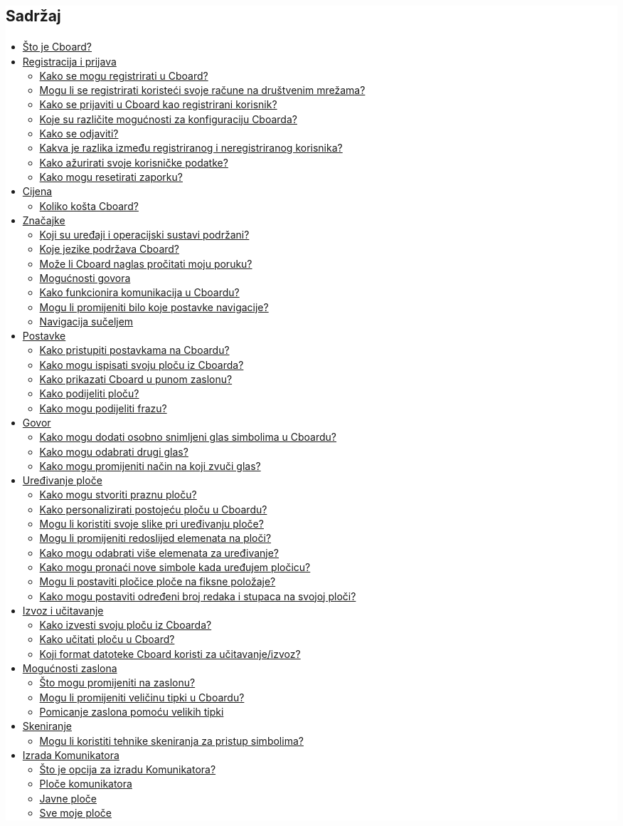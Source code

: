 ## Sadržaj

- [Što je Cboard?](#WhatisCboard)
- [Registracija i prijava](#Registrationandlogin) 
  - [Kako se mogu registrirati u Cboard?](#HowdoIregisterforCboard)
  - [Mogu li se registrirati koristeći svoje račune na društvenim mrežama?](#CanIregistermyselfusingmysocialmediaaccounts)
  - [Kako se prijaviti u Cboard kao registrirani korisnik?](#HowdoIlogintoCboardonceIamaregistereduser)
  - [Koje su različite mogućnosti za konfiguraciju Cboarda?](#WhataredifferentoptionstoconfigureCboard)
  - [Kako se odjaviti?](#HowdoIlogout)
  - [Kakva je razlika između registriranog i neregistriranog korisnika?](#Whatisthedifferencebetweenaregisteredandanon-registereduser)
  - [Kako ažurirati svoje korisničke podatke?](#HowdoIupdatemyuserinformation)
  - [Kako mogu resetirati zaporku?](#HowdoIresetmypassword)
- [Cijena](#Price) 
  - [Koliko košta Cboard?](#HowmuchdoesCboardcost)
- [Značajke](#Features) 
  - [Koji su uređaji i operacijski sustavi podržani?](#WhatdevicesandOSaresupported)
  - [Koje jezike podržava Cboard?](#WhichlanguagesaresupportedbyCboard)
  - [Može li Cboard naglas pročitati moju poruku?](#CanCboardreadmymessageoutaloud)
  - [Mogućnosti govora](#Speechcapabilities)
  - [Kako funkcionira komunikacija u Cboardu?](#CommunicationWorkflow)
  - [Mogu li promijeniti bilo koje postavke navigacije?](#CanIchangeanynavigationsettings)
  - [Navigacija sučeljem](#Navigationthroughtheinterface)
- [Postavke](#Settings) 
  - [Kako pristupiti postavkama na Cboardu?](#HowdoIaccesssettingsinCboard)
  - [Kako mogu ispisati svoju ploču iz Cboarda?](#HowdoIprintmyboardsetinCboard)
  - [Kako prikazati Cboard u punom zaslonu?](#HowdoIseeCboardinfullscreen)
  - [Kako podijeliti ploču?](#HowdoIshareaboard)
  - [Kako mogu podijeliti frazu?](#HowdoIshareaphrase)
- [Govor](#Talking) 
  - [Kako mogu dodati osobno snimljeni glas simbolima u Cboardu?](#HowdoIaddapersonallyrecordedvoicetosymbolsonCboard)
  - [Kako mogu odabrati drugi glas?](#HowdoIswitchtoadifferentvoice)
  - [Kako mogu promijeniti način na koji zvuči glas?](#HowdoIchangehowavoicesounds)
- [Uređivanje ploče](#BoardEditing) 
  - [Kako mogu stvoriti praznu ploču?](#HowdoIcreateanemptyboard)
  - [Kako personalizirati postojeću ploču u Cboardu?](#HowdoIpersonalizeanexistingboardinCboard)
  - [Mogu li koristiti svoje slike pri uređivanju ploče?](#CanIusemyownpictureswheneditingaboard)
  - [Mogu li promijeniti redoslijed elemenata na ploči?](#CanIchangetheorderingoftheelementsinaboard)
  - [Kako mogu odabrati više elemenata za uređivanje?](#HowdoIselectmultipleelementstoedit)
  - [Kako mogu pronaći nove simbole kada uređujem pločicu?](#FindSymbols)
  - [Mogu li postaviti pločice ploče na fiksne položaje?](#FixedBoards)
  - [Kako mogu postaviti određeni broj redaka i stupaca na svojoj ploči?](#FixedRows)
- [Izvoz i učitavanje](#Exportandimport) 
  - [Kako izvesti svoju ploču iz Cboarda?](#HowdoIexportmyboardinCboard)
  - [Kako učitati ploču u Cboard?](#HowdoIimportaboardintoCboard)
  - [Koji format datoteke Cboard koristi za učitavanje/izvoz?](#WhatfileformatdoesCboarduseforimportexport)
- [Mogućnosti zaslona](#Displaycapabilities) 
  - [Što mogu promijeniti na zaslonu?](#WhatcanIchangeonthedisplay)
  - [Mogu li promijeniti veličinu tipki u Cboardu?](#CanIresizebuttonsonCboard)
  - [Pomicanje zaslona pomoću velikih tipki](#BigScrollButtons)
- [Skeniranje](#Scanning) 
  - [Mogu li koristiti tehnike skeniranja za pristup simbolima?](#CanIusescanningtechniquestoaccesssymbols)
- [Izrada Komunikatora](#CommunicatorBuilder) 
  - [Što je opcija za izradu Komunikatora?](#Whatiscommbuilder)
  - [Ploče komunikatora](#CommunicatorBoards)
  - [Javne ploče](#PublicBoards)
  - [Sve moje ploče](#Allmyboards)
